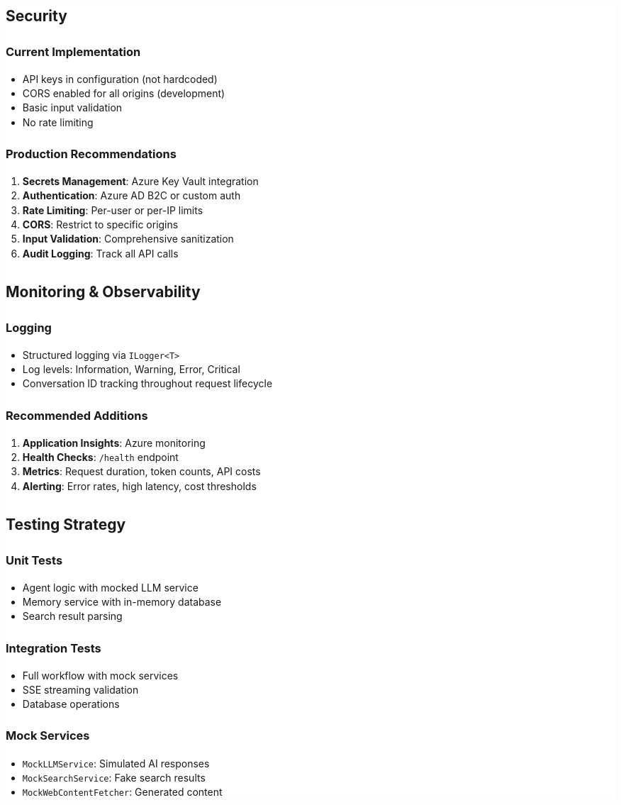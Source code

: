 ## Security

### Current Implementation

- API keys in configuration (not hardcoded)
- CORS enabled for all origins (development)
- Basic input validation
- No rate limiting

### Production Recommendations

1. **Secrets Management**: Azure Key Vault integration
2. **Authentication**: Azure AD B2C or custom auth
3. **Rate Limiting**: Per-user or per-IP limits
4. **CORS**: Restrict to specific origins
5. **Input Validation**: Comprehensive sanitization
6. **Audit Logging**: Track all API calls

## Monitoring & Observability

### Logging

- Structured logging via `ILogger<T>`
- Log levels: Information, Warning, Error, Critical
- Conversation ID tracking throughout request lifecycle

### Recommended Additions

1. **Application Insights**: Azure monitoring
2. **Health Checks**: `/health` endpoint
3. **Metrics**: Request duration, token counts, API costs
4. **Alerting**: Error rates, high latency, cost thresholds

## Testing Strategy

### Unit Tests
- Agent logic with mocked LLM service
- Memory service with in-memory database
- Search result parsing

### Integration Tests
- Full workflow with mock services
- SSE streaming validation
- Database operations

### Mock Services
- `MockLLMService`: Simulated AI responses
- `MockSearchService`: Fake search results
- `MockWebContentFetcher`: Generated content
